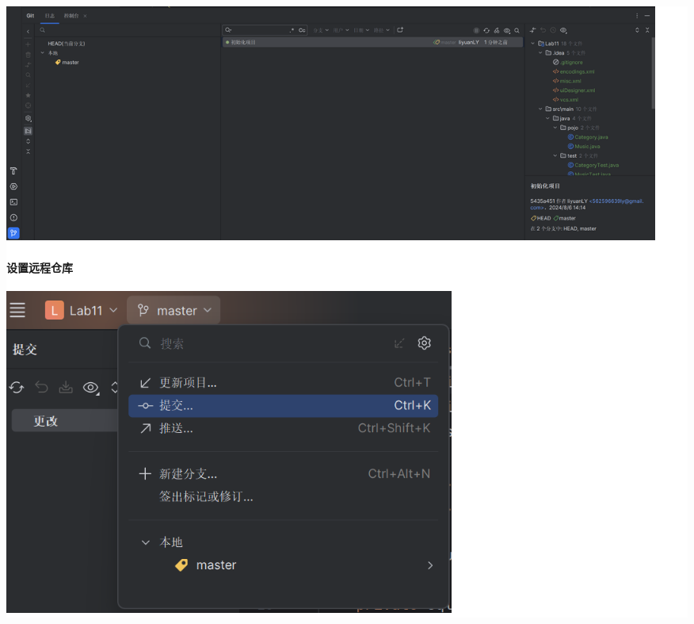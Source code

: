 <img src="images/56.png" style="zoom:80%;" />

#### 设置远程仓库

<img src="images/57.png" style="zoom:80%;" />
